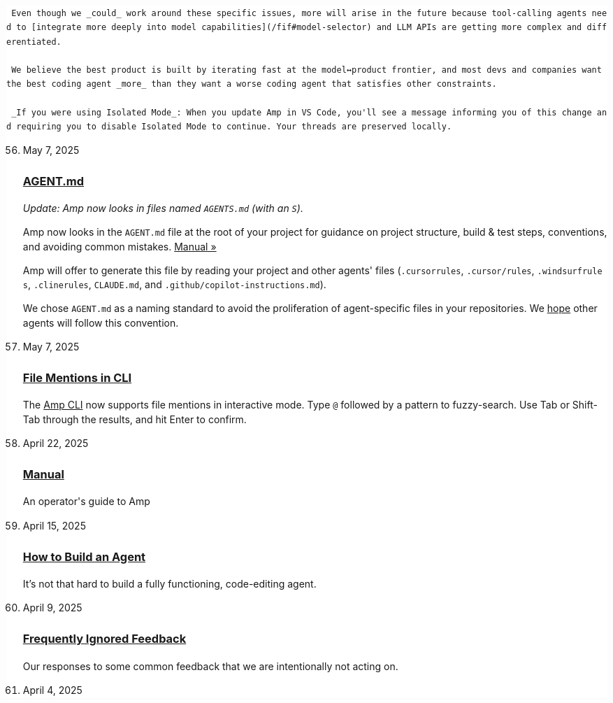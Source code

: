      Even though we _could_ work around these specific issues, more will arise in the future because tool-calling agents need to [integrate more deeply into model capabilities](/fif#model-selector) and LLM APIs are getting more complex and differentiated.
     
     We believe the best product is built by iterating fast at the model↔product frontier, and most devs and companies want the best coding agent _more_ than they want a worse coding agent that satisfies other constraints.
     
     _If you were using Isolated Mode_: When you update Amp in VS Code, you'll see a message informing you of this change and requiring you to disable Isolated Mode to continue. Your threads are preserved locally.
     
56.  May 7, 2025
     
     ### [AGENT.md](/news/AGENT.md)
     
     _Update: Amp now looks in files named `AGENTS.md` (with an `S`)._
     
     Amp now looks in the `AGENT.md` file at the root of your project for guidance on project structure, build & test steps, conventions, and avoiding common mistakes. [Manual »](/manual#AGENTS.md)
     
     Amp will offer to generate this file by reading your project and other agents' files (`.cursorrules`, `.cursor/rules`, `.windsurfrules`, `.clinerules`, `CLAUDE.md`, and `.github/copilot-instructions.md`).
     
     We chose `AGENT.md` as a naming standard to avoid the proliferation of agent-specific files in your repositories. We [hope](https://x.com/sqs/status/1920029114125201570) other agents will follow this convention.
     
57.  May 7, 2025
     
     ### [File Mentions in CLI](/news/cli-file-mentions)
     
     The [Amp CLI](https://www.npmjs.com/package/@sourcegraph/amp) now supports file mentions in interactive mode. Type `@` followed by a pattern to fuzzy-search. Use Tab or Shift-Tab through the results, and hit Enter to confirm.
     
58.  April 22, 2025
     
     ### [Manual](/manual)
     
     An operator's guide to Amp
     
59.  April 15, 2025
     
     ### [How to Build an Agent](/how-to-build-an-agent)
     
     It’s not that hard to build a fully functioning, code-editing agent.
     
60.  April 9, 2025
     
     ### [Frequently Ignored Feedback](/fif)
     
     Our responses to some common feedback that we are intentionally not acting on.
     
61.  April 4, 2025
     
